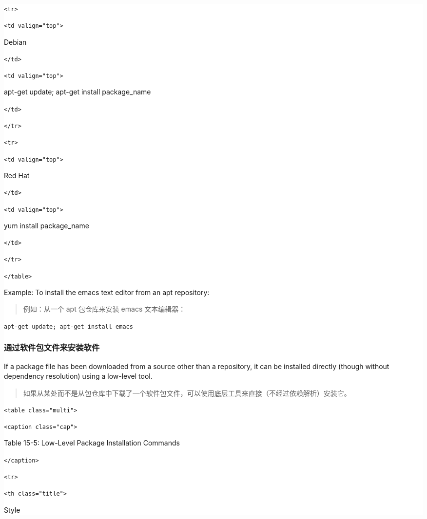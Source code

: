 ```{=html}
<tr>
```
```{=html}
<td valign="top">
```
Debian
```{=html}
</td>
```
```{=html}
<td valign="top">
```
apt-get update; apt-get install package_name
```{=html}
</td>
```
```{=html}
</tr>
```
```{=html}
<tr>
```
```{=html}
<td valign="top">
```
Red Hat
```{=html}
</td>
```
```{=html}
<td valign="top">
```
yum install package_name
```{=html}
</td>
```
```{=html}
</tr>
```
```{=html}
</table>
```
Example: To install the emacs text editor from an apt repository:

> 例如：从一个 apt 包仓库来安装 emacs 文本编辑器：

    apt-get update; apt-get install emacs

### 通过软件包文件来安装软件

If a package file has been downloaded from a source other than a repository, it can be installed directly (though without dependency resolution) using a low-level tool.

> 如果从某处而不是从包仓库中下载了一个软件包文件，可以使用底层工具来直接（不经过依赖解析）安装它。

```{=html}
<table class="multi">
```
```{=html}
<caption class="cap">
```
Table 15-5: Low-Level Package Installation Commands
```{=html}
</caption>
```
```{=html}
<tr>
```
```{=html}
<th class="title">
```
Style